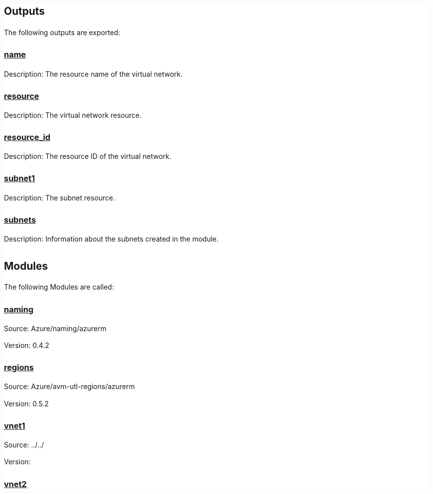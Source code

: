 ## Outputs

The following outputs are exported:

### <a name="output_name"></a> [name](#output\_name)

Description: The resource name of the virtual network.

### <a name="output_resource"></a> [resource](#output\_resource)

Description: The virtual network resource.

### <a name="output_resource_id"></a> [resource\_id](#output\_resource\_id)

Description: The resource ID of the virtual network.

### <a name="output_subnet1"></a> [subnet1](#output\_subnet1)

Description: The subnet resource.

### <a name="output_subnets"></a> [subnets](#output\_subnets)

Description: Information about the subnets created in the module.

## Modules

The following Modules are called:

### <a name="module_naming"></a> [naming](#module\_naming)

Source: Azure/naming/azurerm

Version: 0.4.2

### <a name="module_regions"></a> [regions](#module\_regions)

Source: Azure/avm-utl-regions/azurerm

Version: 0.5.2

### <a name="module_vnet1"></a> [vnet1](#module\_vnet1)

Source: ../../

Version:

### <a name="module_vnet2"></a> [vnet2](#module\_vnet2)
